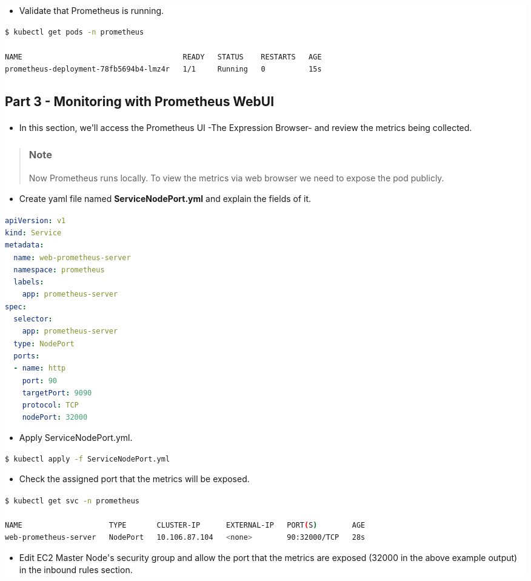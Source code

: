 - Validate that Prometheus is running.

```bash
$ kubectl get pods -n prometheus

NAME                                     READY   STATUS    RESTARTS   AGE
prometheus-deployment-78fb5694b4-lmz4r   1/1     Running   0          15s
```

## Part 3 - Monitoring with Prometheus WebUI

- In this section, we'll access the Prometheus UI -The Expression Browser- and review the metrics being collected.

>### Note
>Now Prometheus runs locally. To view the metrics via web browser we need to expose the pod publicly. 

- Create yaml file named **ServiceNodePort.yml** and explain the fields of it.

```yaml
apiVersion: v1
kind: Service
metadata:
  name: web-prometheus-server
  namespace: prometheus
  labels:
    app: prometheus-server
spec:
  selector:
    app: prometheus-server
  type: NodePort
  ports:
  - name: http
    port: 90
    targetPort: 9090
    protocol: TCP
    nodePort: 32000
```

- Apply ServiceNodePort.yml.

```bash
$ kubectl apply -f ServiceNodePort.yml
```

- Check the assigned port that the metrics will be exposed.

```bash
$ kubectl get svc -n prometheus

NAME                    TYPE       CLUSTER-IP      EXTERNAL-IP   PORT(S)        AGE
web-prometheus-server   NodePort   10.106.87.104   <none>        90:32000/TCP   28s
```

- Edit EC2 Master Node's security group and allow the port that the metrics are exposed (32000 in the above example output) in the inbound rules section.

